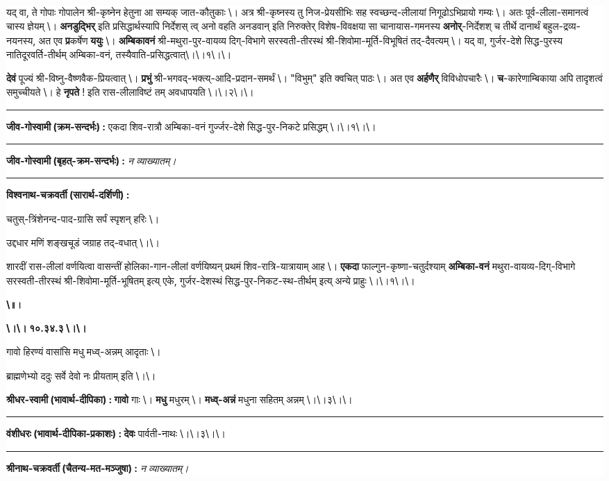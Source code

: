 यद् वा, ते गोपाः गोपालेन श्री-कृष्नेन हेतुना आ सम्यक् जात-कौतुकाः \।
अत्र श्री-कृष्नस्य तु निज-प्रेयसीभिः सह स्वच्छन्द-लीलायां
निगूढोऽभिप्रायो गम्यः \। अतः पूर्व-लीला-समानत्वं चास्य ज्ञेयम् \।
**अनडुद्भिर्** इति प्रसिद्धार्थस्यापि निर्देशस् त्व् अनो वहति अनडवान्
इति निरुक्तेर् विशेष-विवक्षया सा चानायास-गमनस्य **अनोर्**-निर्देशश् च
तीर्थे दानार्थं बहुल-द्रव्य-नयनस्य, अत एव **प्र**कर्षेण
**ययुः** \। **अम्बिकावनं** श्री-मथुरा-पुर-वायव्य दिग्-विभागे
सरस्वती-तीरस्थं श्री-शिवोमा-मूर्ति-विभूषितं तद्-दैवत्यम् \। यद् वा,
गुर्जर-देशे सिद्ध-पुरस्य नातिदूरवर्ति-तीर्थम् अम्बिका-वनं,
तस्यैवाति-प्रसिद्धत्वात्\।\।१\।\।

**देवं** पूज्यं श्री-विष्नु-वैष्णवैक-प्रियत्वात् \। **प्रभुं**
श्री-भगवद्-भक्त्य्-आदि-प्रदान-समर्थं \। \"विभुम्\" इति क्वचित्
पाठः \। अत एव **अर्हणैर्** विविधोपचारैः \। **च**-कारेणाम्बिकाया
अपि तादृशत्वं समुच्चीयते \। हे **नृपते** ! इति रास-लीलाविष्टं तम्
अवधापयति \।\।२\।\।

---------------------------------------------------------------------------------------------------------------------

**जीव-गोस्वामी (क्रम-सन्दर्भः) :** एकदा शिव-रात्रौ अम्बिका-वनं
गुर्ज्जर-देशे सिद्ध-पुर-निकटे प्रसिद्धम् \।\।१\।\।

---------------------------------------------------------------------------------------------------------------------

**जीव-गोस्वामी (बृहत्-क्रम-सन्दर्भः) :** *न व्याख्यातम्।*

---------------------------------------------------------------------------------------------------------------------

**विश्वनाथ-चक्रवर्ती (सारार्थ-दर्शिणी) :**

चतुस्-त्रिंशेनन्द-पाद-ग्रासि सर्पं स्पृशन् हरिः \।

उद्दधार मणिं शङ्खचूडं जग्राह तद्-वधात् \।\।

शारदीं रास-लीलां वर्णयित्वा वासन्तीं होलिका-गान-लीलां वर्णयिष्यन्
प्रथमं शिव-रात्रि-यात्रायाम् आह \। **एकदा**
फाल्गुन-कृष्णा-चतुर्दश्याम् **अम्बिका-वनं** मथुरा-वायव्य-दिग्-विभागे
सरस्वती-तीरस्थं श्री-शिवोमा-मूर्ति-भूषितम् इत्य् एके, गुर्जर-देशस्थं
सिद्ध-पुर-निकट-स्थ-तीर्थम् इत्य् अन्ये प्राहुः \।\।१\।\।

**\॥।**

**\।\। १०.३४.३ \।\।**

गावो हिरण्यं वासांसि मधु मध्व्-अन्नम् आदृताः \।

ब्राह्मणेभ्यो ददुः सर्वे देवो नः प्रीयताम् इति \।\।

**श्रीधर-स्वामी (भावार्थ-दीपिका) : गावो** गाः \। **मधु** मधुरम्
\। **मध्व्-अन्नं** मधुना सहितम् अन्नम् \।\।३\।\।

---------------------------------------------------------------------------------------------------------------------

**वंशीधरः (भावार्थ-दीपिका-प्रकाशः) : देवः** पार्वती-नाथः
\।\।३\।\।

---------------------------------------------------------------------------------------------------------------------

**श्रीनाथ-चक्रवर्ती (चैतन्य-मत-मञ्जुषा) :** *न व्याख्यातम्।*
